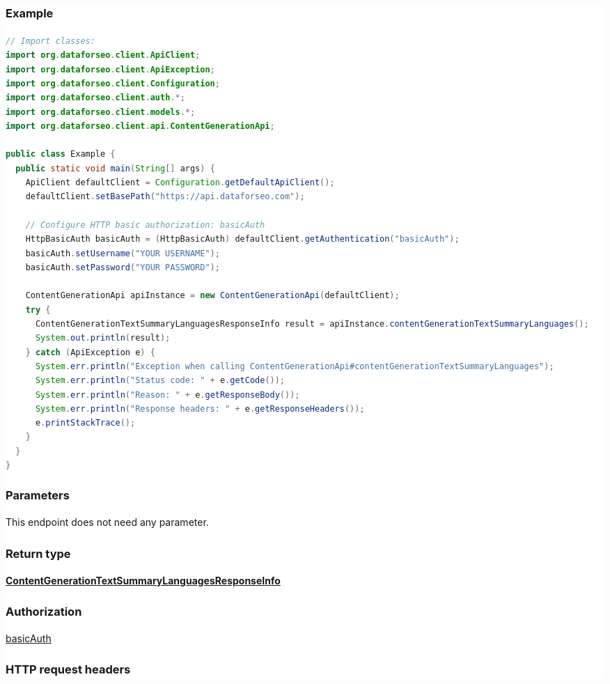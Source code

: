 ### Example
```java
// Import classes:
import org.dataforseo.client.ApiClient;
import org.dataforseo.client.ApiException;
import org.dataforseo.client.Configuration;
import org.dataforseo.client.auth.*;
import org.dataforseo.client.models.*;
import org.dataforseo.client.api.ContentGenerationApi;

public class Example {
  public static void main(String[] args) {
    ApiClient defaultClient = Configuration.getDefaultApiClient();
    defaultClient.setBasePath("https://api.dataforseo.com");
    
    // Configure HTTP basic authorization: basicAuth
    HttpBasicAuth basicAuth = (HttpBasicAuth) defaultClient.getAuthentication("basicAuth");
    basicAuth.setUsername("YOUR USERNAME");
    basicAuth.setPassword("YOUR PASSWORD");

    ContentGenerationApi apiInstance = new ContentGenerationApi(defaultClient);
    try {
      ContentGenerationTextSummaryLanguagesResponseInfo result = apiInstance.contentGenerationTextSummaryLanguages();
      System.out.println(result);
    } catch (ApiException e) {
      System.err.println("Exception when calling ContentGenerationApi#contentGenerationTextSummaryLanguages");
      System.err.println("Status code: " + e.getCode());
      System.err.println("Reason: " + e.getResponseBody());
      System.err.println("Response headers: " + e.getResponseHeaders());
      e.printStackTrace();
    }
  }
}
```

### Parameters
This endpoint does not need any parameter.

### Return type

[**ContentGenerationTextSummaryLanguagesResponseInfo**](ContentGenerationTextSummaryLanguagesResponseInfo.md)

### Authorization

[basicAuth](../README.md#basicAuth)

### HTTP request headers

